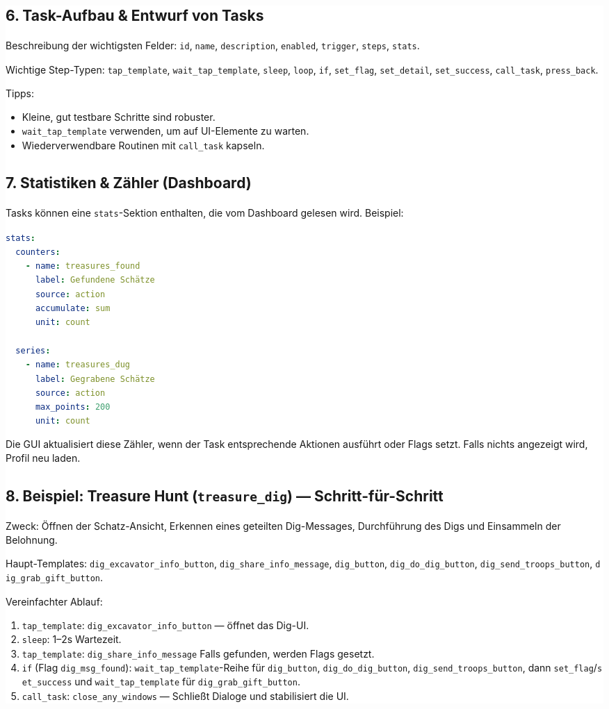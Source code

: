 ## 6. Task-Aufbau & Entwurf von Tasks

Beschreibung der wichtigsten Felder: `id`, `name`, `description`, `enabled`, `trigger`, `steps`, `stats`.

Wichtige Step-Typen: `tap_template`, `wait_tap_template`, `sleep`, `loop`, `if`, `set_flag`, `set_detail`, `set_success`, `call_task`, `press_back`.

Tipps:
- Kleine, gut testbare Schritte sind robuster.
- `wait_tap_template` verwenden, um auf UI-Elemente zu warten.
- Wiederverwendbare Routinen mit `call_task` kapseln.

## 7. Statistiken & Zähler (Dashboard)

Tasks können eine `stats`-Sektion enthalten, die vom Dashboard gelesen wird. Beispiel:

```yaml
stats:
  counters:
    - name: treasures_found
      label: Gefundene Schätze
      source: action
      accumulate: sum
      unit: count

  series:
    - name: treasures_dug
      label: Gegrabene Schätze
      source: action
      max_points: 200
      unit: count
```

Die GUI aktualisiert diese Zähler, wenn der Task entsprechende Aktionen ausführt oder Flags setzt. Falls nichts angezeigt wird, Profil neu laden.

## 8. Beispiel: Treasure Hunt (`treasure_dig`) — Schritt-für-Schritt

Zweck: Öffnen der Schatz-Ansicht, Erkennen eines geteilten Dig-Messages, Durchführung des Digs und Einsammeln der Belohnung.

Haupt-Templates: `dig_excavator_info_button`, `dig_share_info_message`, `dig_button`, `dig_do_dig_button`, `dig_send_troops_button`, `dig_grab_gift_button`.

Vereinfachter Ablauf:
1. `tap_template`: `dig_excavator_info_button` — öffnet das Dig-UI.
2. `sleep`: 1–2s Wartezeit.
3. `tap_template`: `dig_share_info_message` Falls gefunden, werden Flags gesetzt.
4. `if` (Flag `dig_msg_found`): `wait_tap_template`-Reihe für `dig_button`, `dig_do_dig_button`, `dig_send_troops_button`, dann `set_flag`/`set_success` und `wait_tap_template` für `dig_grab_gift_button`.
5. `call_task`: `close_any_windows` — Schließt Dialoge und stabilisiert die UI.

